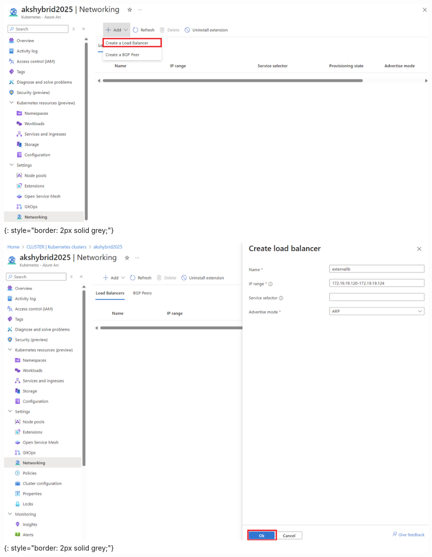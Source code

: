 ![AKS Creating Load Balancer - Step 1](/assets/img/post/2025-01-09-azure-local-aks/15.png){: style="border: 2px solid grey;"}

![AKS Creating Load Balancer - Step 2](/assets/img/post/2025-01-09-azure-local-aks/16.png){: style="border: 2px solid grey;"}
